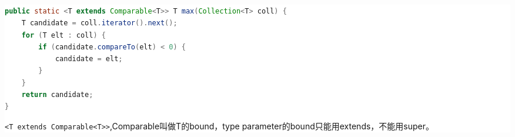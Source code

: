 ```java
public static <T extends Comparable<T>> T max(Collection<T> coll) {
	T candidate = coll.iterator().next();
	for (T elt : coll) {
		if (candidate.compareTo(elt) < 0) {
			candidate = elt;
		}
	}
	return candidate;
}
```

`<T extends Comparable<T>>`,Comparable<T>叫做T的bound，type parameter的bound只能用extends，不能用super。